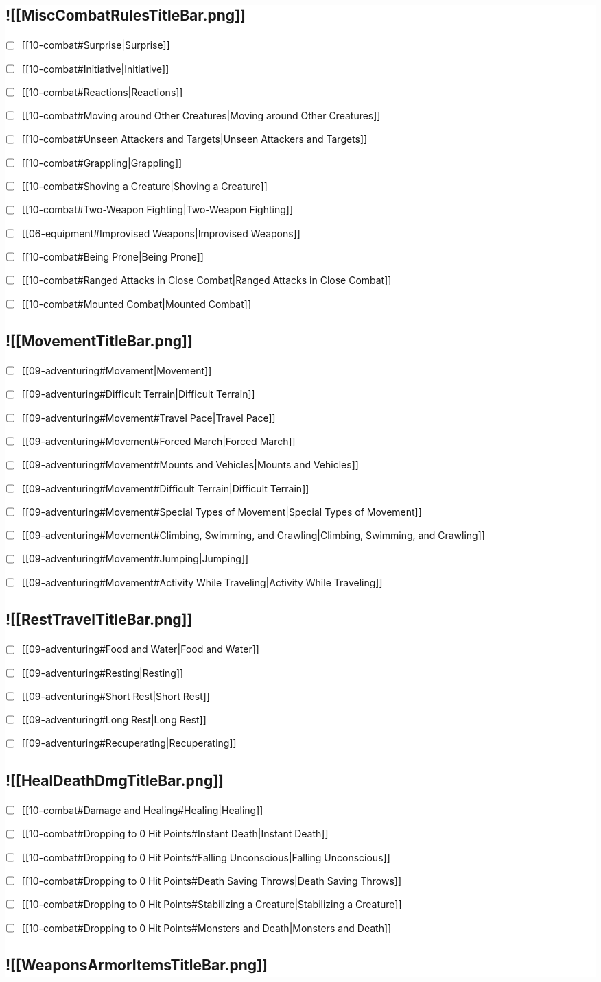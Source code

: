 

## ![[MiscCombatRulesTitleBar.png]]

- [ ] [[10-combat#Surprise|Surprise]]
- [ ] [[10-combat#Initiative|Initiative]]
- [ ] [[10-combat#Reactions|Reactions]]
- [ ] [[10-combat#Moving around Other Creatures|Moving around Other Creatures]]
- [ ] [[10-combat#Unseen Attackers and Targets|Unseen Attackers and Targets]]
- [ ] [[10-combat#Grappling|Grappling]]
- [ ] [[10-combat#Shoving a Creature|Shoving a Creature]]
- [ ] [[10-combat#Two-Weapon Fighting|Two-Weapon Fighting]]
- [ ] [[06-equipment#Improvised Weapons|Improvised Weapons]]
- [ ] [[10-combat#Being Prone|Being Prone]]
- [ ] [[10-combat#Ranged Attacks in Close Combat|Ranged Attacks in Close Combat]]
- [ ] [[10-combat#Mounted Combat|Mounted Combat]]


## ![[MovementTitleBar.png]]

- [ ] [[09-adventuring#Movement|Movement]]
- [ ] [[09-adventuring#Difficult Terrain|Difficult Terrain]]
- [ ] [[09-adventuring#Movement#Travel Pace|Travel Pace]]
- [ ] [[09-adventuring#Movement#Forced March|Forced March]]
- [ ] [[09-adventuring#Movement#Mounts and Vehicles|Mounts and Vehicles]]
- [ ] [[09-adventuring#Movement#Difficult Terrain|Difficult Terrain]]
- [ ] [[09-adventuring#Movement#Special Types of Movement|Special Types of Movement]]
- [ ] [[09-adventuring#Movement#Climbing, Swimming, and Crawling|Climbing, Swimming, and Crawling]]
- [ ] [[09-adventuring#Movement#Jumping|Jumping]]
- [ ] [[09-adventuring#Movement#Activity While Traveling|Activity While Traveling]]


## ![[RestTravelTitleBar.png]]

- [ ] [[09-adventuring#Food and Water|Food and Water]]
- [ ] [[09-adventuring#Resting|Resting]]
- [ ] [[09-adventuring#Short Rest|Short Rest]]
- [ ] [[09-adventuring#Long Rest|Long Rest]]
- [ ] [[09-adventuring#Recuperating|Recuperating]]


## ![[HealDeathDmgTitleBar.png]]

- [ ] [[10-combat#Damage and Healing#Healing|Healing]]
- [ ] [[10-combat#Dropping to 0 Hit Points#Instant Death|Instant Death]]
- [ ] [[10-combat#Dropping to 0 Hit Points#Falling Unconscious|Falling Unconscious]]
- [ ] [[10-combat#Dropping to 0 Hit Points#Death Saving Throws|Death Saving Throws]]
- [ ] [[10-combat#Dropping to 0 Hit Points#Stabilizing a Creature|Stabilizing a Creature]]
- [ ] [[10-combat#Dropping to 0 Hit Points#Monsters and Death|Monsters and Death]]


## ![[WeaponsArmorItemsTitleBar.png]]
